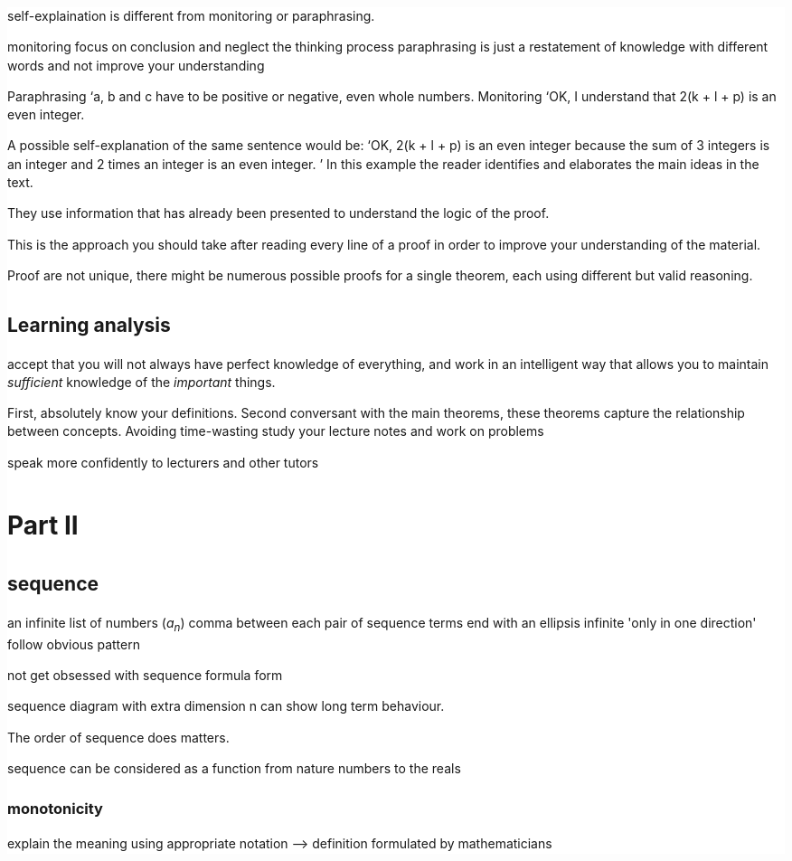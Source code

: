self-explaination is different from monitoring or paraphrasing.

monitoring focus on conclusion and neglect the thinking process
paraphrasing is just a restatement of knowledge with different words and not improve your understanding

Paraphrasing  ‘a, b and c have to be positive or negative, even whole numbers. 
Monitoring  ‘OK, I understand that 2(k + l + p) is an even integer. 


A possible self-explanation of the same sentence would be: ‘OK, 2(k + l + p) is an even integer because the sum of 3 integers is an integer and 2 times an integer is an even integer. ’ In this example the reader identifies and elaborates the main ideas in the text.

They use information that has already been presented to understand the logic of the proof.

This is the approach you should take after reading every line of a proof in order to improve your understanding of the material.

Proof are not unique, there might be numerous possible proofs for a single theorem, each using different but valid reasoning.

## Learning analysis

accept that you will not always have perfect knowledge of everything, and work in an intelligent way that allows you to maintain *sufficient* knowledge of the *important* things.

First, absolutely know your definitions.
Second conversant with the main theorems, these theorems capture the relationship between concepts.
Avoiding time-wasting
study your lecture notes and work on problems

speak more confidently to lecturers and other tutors

# Part II

## sequence

an infinite list of numbers $(a_n)$
comma between each pair of sequence terms
end with an ellipsis
infinite 'only in one direction'
follow obvious pattern

not get obsessed with sequence formula form

sequence diagram with extra dimension n can show long term behaviour.

The order of sequence does matters.

sequence can be considered as a function from nature numbers to the reals

### monotonicity

explain the meaning using appropriate notation --> definition formulated by mathematicians
